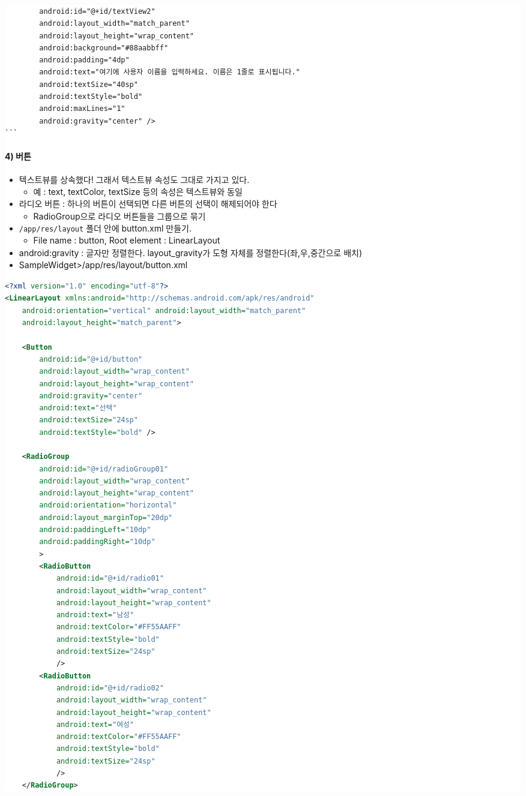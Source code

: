             android:id="@+id/textView2"
            android:layout_width="match_parent"
            android:layout_height="wrap_content"
            android:background="#88aabbff"
            android:padding="4dp"
            android:text="여기에 사용자 이름을 입력하세요. 이름은 1줄로 표시됩니다."
            android:textSize="40sp"
            android:textStyle="bold"
            android:maxLines="1"
            android:gravity="center" />
    ```

#### 4) 버튼
* 텍스트뷰를 상속했다! 그래서 텍스트뷰 속성도 그대로 가지고 있다.
  * 예 : text, textColor, textSize 등의 속성은 텍스트뷰와 동일
* 라디오 버튼 : 하나의 버튼이 선택되면 다른 버튼의 선택이 해제되어야 한다
  * RadioGroup으로 라디오 버튼들을 그룹으로 묶기
* `/app/res/layout` 폴더 안에 button.xml 만들기.
  * File name : button, Root element : LinearLayout
* android:gravity : 글자만 정렬한다. layout_gravity가 도형 자체를 정렬한다(좌,우,중간으로 배치)
* SampleWidget>/app/res/layout/button.xml
```xml
<?xml version="1.0" encoding="utf-8"?>
<LinearLayout xmlns:android="http://schemas.android.com/apk/res/android"
    android:orientation="vertical" android:layout_width="match_parent"
    android:layout_height="match_parent">

    <Button
        android:id="@+id/button"
        android:layout_width="wrap_content"
        android:layout_height="wrap_content"
        android:gravity="center"
        android:text="선택"
        android:textSize="24sp"
        android:textStyle="bold" />

    <RadioGroup
        android:id="@+id/radioGroup01"
        android:layout_width="wrap_content"
        android:layout_height="wrap_content"
        android:orientation="horizontal"
        android:layout_marginTop="20dp"
        android:paddingLeft="10dp"
        android:paddingRight="10dp"
        >
        <RadioButton
            android:id="@+id/radio01"
            android:layout_width="wrap_content"
            android:layout_height="wrap_content"
            android:text="남성"
            android:textColor="#FF55AAFF"
            android:textStyle="bold"
            android:textSize="24sp"
            />
        <RadioButton
            android:id="@+id/radio02"
            android:layout_width="wrap_content"
            android:layout_height="wrap_content"
            android:text="여성"
            android:textColor="#FF55AAFF"
            android:textStyle="bold"
            android:textSize="24sp"
            />
    </RadioGroup>
```